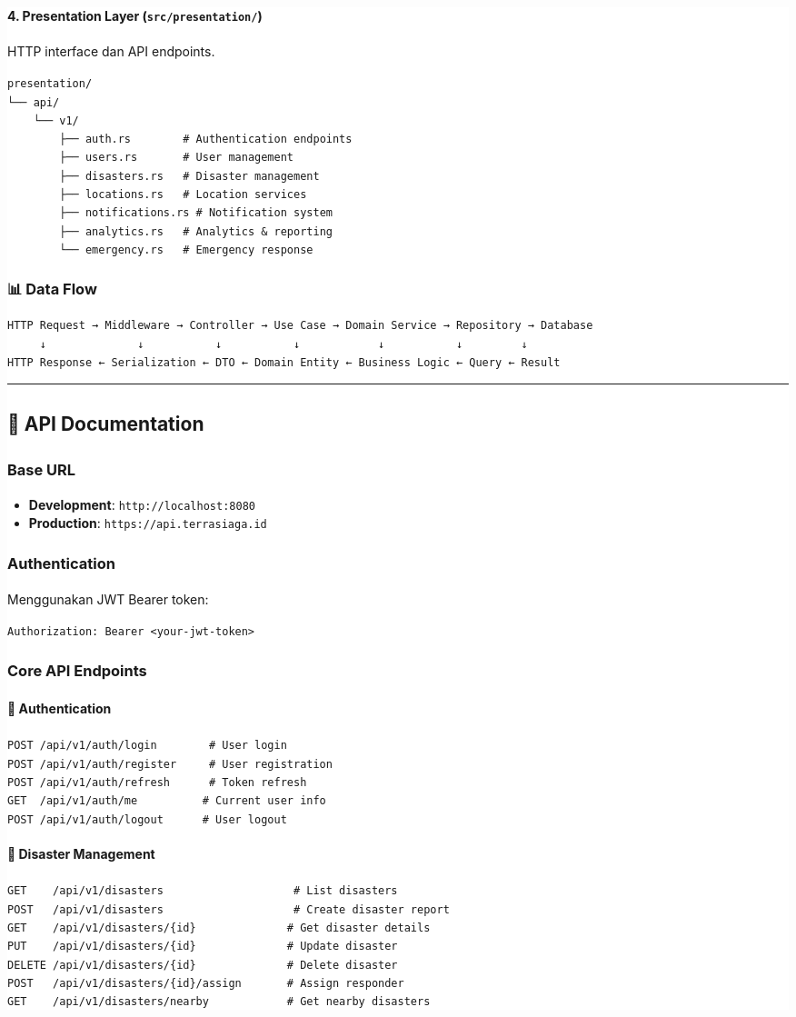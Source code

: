 #### 4. **Presentation Layer** (`src/presentation/`)
HTTP interface dan API endpoints.

```
presentation/
└── api/
    └── v1/
        ├── auth.rs        # Authentication endpoints
        ├── users.rs       # User management
        ├── disasters.rs   # Disaster management
        ├── locations.rs   # Location services
        ├── notifications.rs # Notification system
        ├── analytics.rs   # Analytics & reporting
        └── emergency.rs   # Emergency response
```

### 📊 Data Flow

```
HTTP Request → Middleware → Controller → Use Case → Domain Service → Repository → Database
     ↓              ↓           ↓           ↓            ↓           ↓         ↓
HTTP Response ← Serialization ← DTO ← Domain Entity ← Business Logic ← Query ← Result
```

---

## 📖 API Documentation

### Base URL
- **Development**: `http://localhost:8080`
- **Production**: `https://api.terrasiaga.id`

### Authentication
Menggunakan JWT Bearer token:
```http
Authorization: Bearer <your-jwt-token>
```

### Core API Endpoints

#### 🔐 Authentication
```http
POST /api/v1/auth/login        # User login
POST /api/v1/auth/register     # User registration
POST /api/v1/auth/refresh      # Token refresh
GET  /api/v1/auth/me          # Current user info
POST /api/v1/auth/logout      # User logout
```

#### 🚨 Disaster Management
```http
GET    /api/v1/disasters                    # List disasters
POST   /api/v1/disasters                    # Create disaster report
GET    /api/v1/disasters/{id}              # Get disaster details
PUT    /api/v1/disasters/{id}              # Update disaster
DELETE /api/v1/disasters/{id}              # Delete disaster
POST   /api/v1/disasters/{id}/assign       # Assign responder
GET    /api/v1/disasters/nearby            # Get nearby disasters
```

